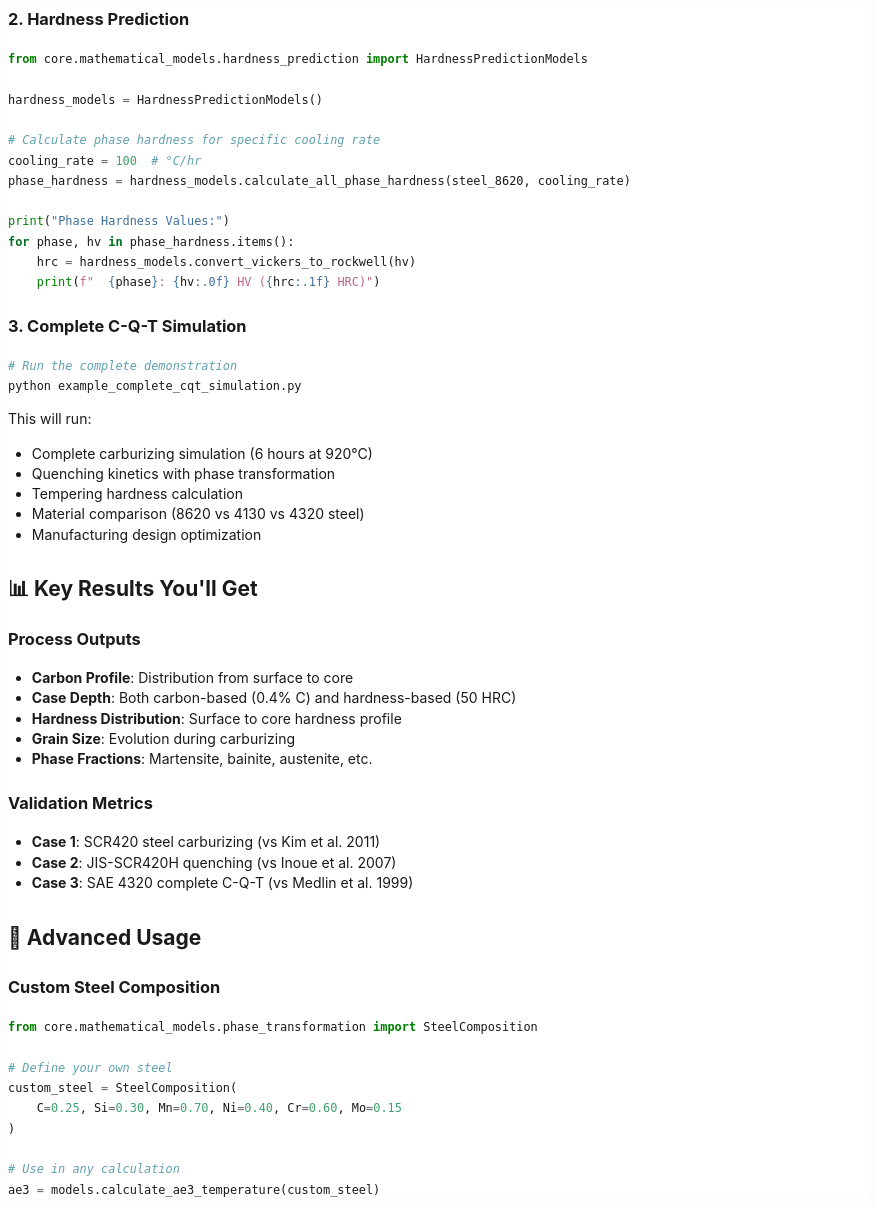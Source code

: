 ### 2. Hardness Prediction

```python
from core.mathematical_models.hardness_prediction import HardnessPredictionModels

hardness_models = HardnessPredictionModels()

# Calculate phase hardness for specific cooling rate
cooling_rate = 100  # °C/hr
phase_hardness = hardness_models.calculate_all_phase_hardness(steel_8620, cooling_rate)

print("Phase Hardness Values:")
for phase, hv in phase_hardness.items():
    hrc = hardness_models.convert_vickers_to_rockwell(hv)
    print(f"  {phase}: {hv:.0f} HV ({hrc:.1f} HRC)")
```

### 3. Complete C-Q-T Simulation

```python
# Run the complete demonstration
python example_complete_cqt_simulation.py
```

This will run:
- Complete carburizing simulation (6 hours at 920°C)
- Quenching kinetics with phase transformation
- Tempering hardness calculation
- Material comparison (8620 vs 4130 vs 4320 steel)
- Manufacturing design optimization

## 📊 Key Results You'll Get

### Process Outputs
- **Carbon Profile**: Distribution from surface to core
- **Case Depth**: Both carbon-based (0.4% C) and hardness-based (50 HRC)
- **Hardness Distribution**: Surface to core hardness profile
- **Grain Size**: Evolution during carburizing
- **Phase Fractions**: Martensite, bainite, austenite, etc.

### Validation Metrics
- **Case 1**: SCR420 steel carburizing (vs Kim et al. 2011)
- **Case 2**: JIS-SCR420H quenching (vs Inoue et al. 2007)
- **Case 3**: SAE 4320 complete C-Q-T (vs Medlin et al. 1999)

## 🔧 Advanced Usage

### Custom Steel Composition

```python
from core.mathematical_models.phase_transformation import SteelComposition

# Define your own steel
custom_steel = SteelComposition(
    C=0.25, Si=0.30, Mn=0.70, Ni=0.40, Cr=0.60, Mo=0.15
)

# Use in any calculation
ae3 = models.calculate_ae3_temperature(custom_steel)
```
